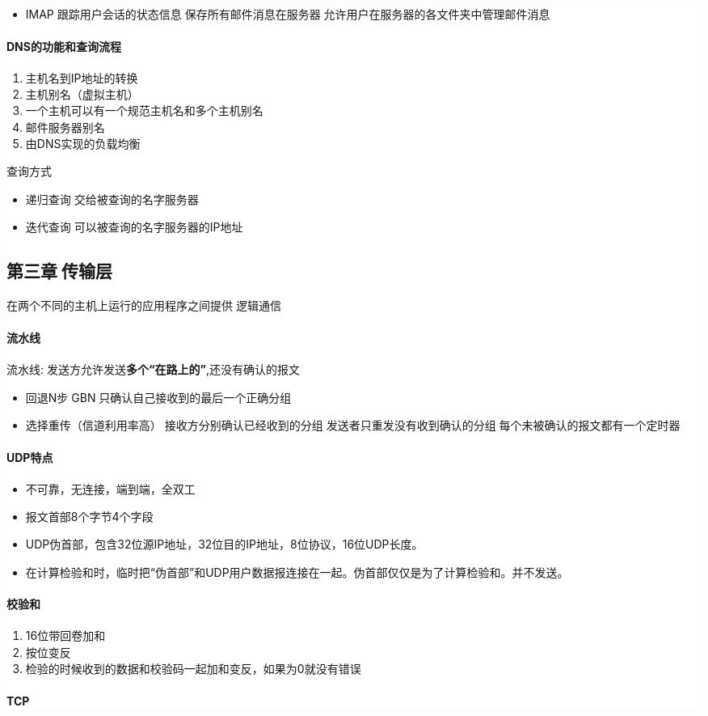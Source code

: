 * IMAP
  跟踪用户会话的状态信息
  保存所有邮件消息在服务器
  允许用户在服务器的各文件夹中管理邮件消息



#### DNS的功能和查询流程

1. 主机名到IP地址的转换
2. 主机别名（虚拟主机）
3. 一个主机可以有一个规范主机名和多个主机别名
4. 邮件服务器别名
5. 由DNS实现的负载均衡

查询方式

* 递归查询
  交给被查询的名字服务器

* 迭代查询
  可以被查询的名字服务器的IP地址



## 第三章 传输层


在两个不同的主机上运行的应用程序之间提供 逻辑通信

#### 流水线


流水线: 发送方允许发送**多个“在路上的”**,还没有确认的报文

* 回退N步 GBN
  只确认自己接收到的最后一个正确分组

* 选择重传（信道利用率高）
  接收方分别确认已经收到的分组
  发送者只重发没有收到确认的分组
  每个未被确认的报文都有一个定时器

#### UDP特点

* 不可靠，无连接，端到端，全双工
* 报文首部8个字节4个字段

* UDP伪首部，包含32位源IP地址，32位目的IP地址，8位协议，16位UDP长度。
* 在计算检验和时，临时把“伪首部”和UDP用户数据报连接在一起。伪首部仅仅是为了计算检验和。并不发送。

#### 校验和

1. 16位带回卷加和
2. 按位变反
3. 检验的时候收到的数据和校验码一起加和变反，如果为0就没有错误

#### TCP
